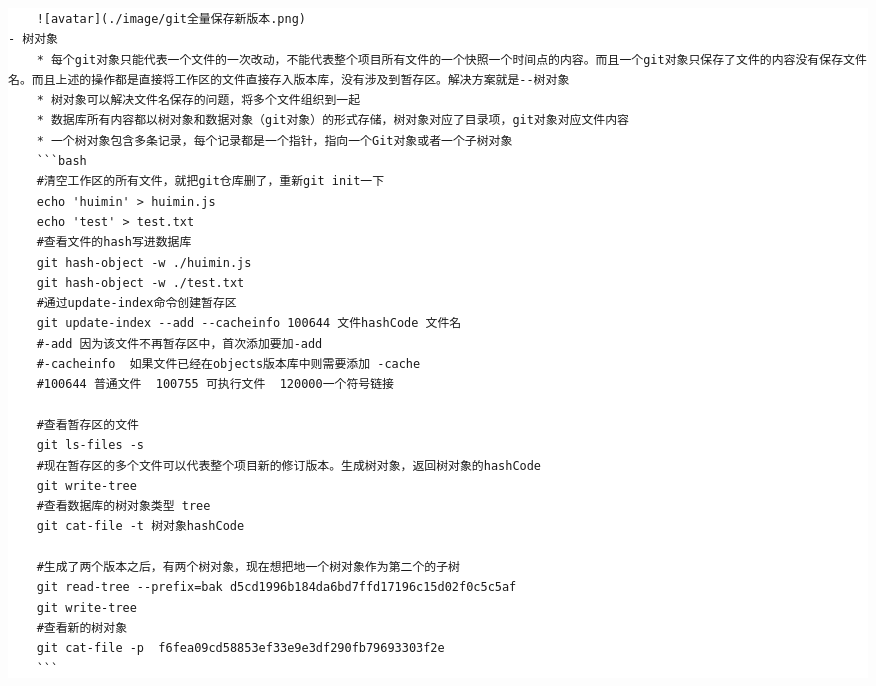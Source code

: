         ![avatar](./image/git全量保存新版本.png)
    - 树对象
        * 每个git对象只能代表一个文件的一次改动，不能代表整个项目所有文件的一个快照一个时间点的内容。而且一个git对象只保存了文件的内容没有保存文件名。而且上述的操作都是直接将工作区的文件直接存入版本库，没有涉及到暂存区。解决方案就是--树对象
        * 树对象可以解决文件名保存的问题，将多个文件组织到一起
        * 数据库所有内容都以树对象和数据对象（git对象）的形式存储，树对象对应了目录项，git对象对应文件内容
        * 一个树对象包含多条记录，每个记录都是一个指针，指向一个Git对象或者一个子树对象
        ```bash
        #清空工作区的所有文件，就把git仓库删了，重新git init一下
        echo 'huimin' > huimin.js
        echo 'test' > test.txt
        #查看文件的hash写进数据库
        git hash-object -w ./huimin.js
        git hash-object -w ./test.txt
        #通过update-index命令创建暂存区 
        git update-index --add --cacheinfo 100644 文件hashCode 文件名 
        #-add 因为该文件不再暂存区中，首次添加要加-add
        #-cacheinfo  如果文件已经在objects版本库中则需要添加 -cache
        #100644 普通文件  100755 可执行文件  120000一个符号链接

        #查看暂存区的文件
        git ls-files -s
        #现在暂存区的多个文件可以代表整个项目新的修订版本。生成树对象，返回树对象的hashCode
        git write-tree
        #查看数据库的树对象类型 tree
        git cat-file -t 树对象hashCode

        #生成了两个版本之后，有两个树对象，现在想把地一个树对象作为第二个的子树
        git read-tree --prefix=bak d5cd1996b184da6bd7ffd17196c15d02f0c5c5af
        git write-tree
        #查看新的树对象
        git cat-file -p  f6fea09cd58853ef33e9e3df290fb79693303f2e
        ``` 